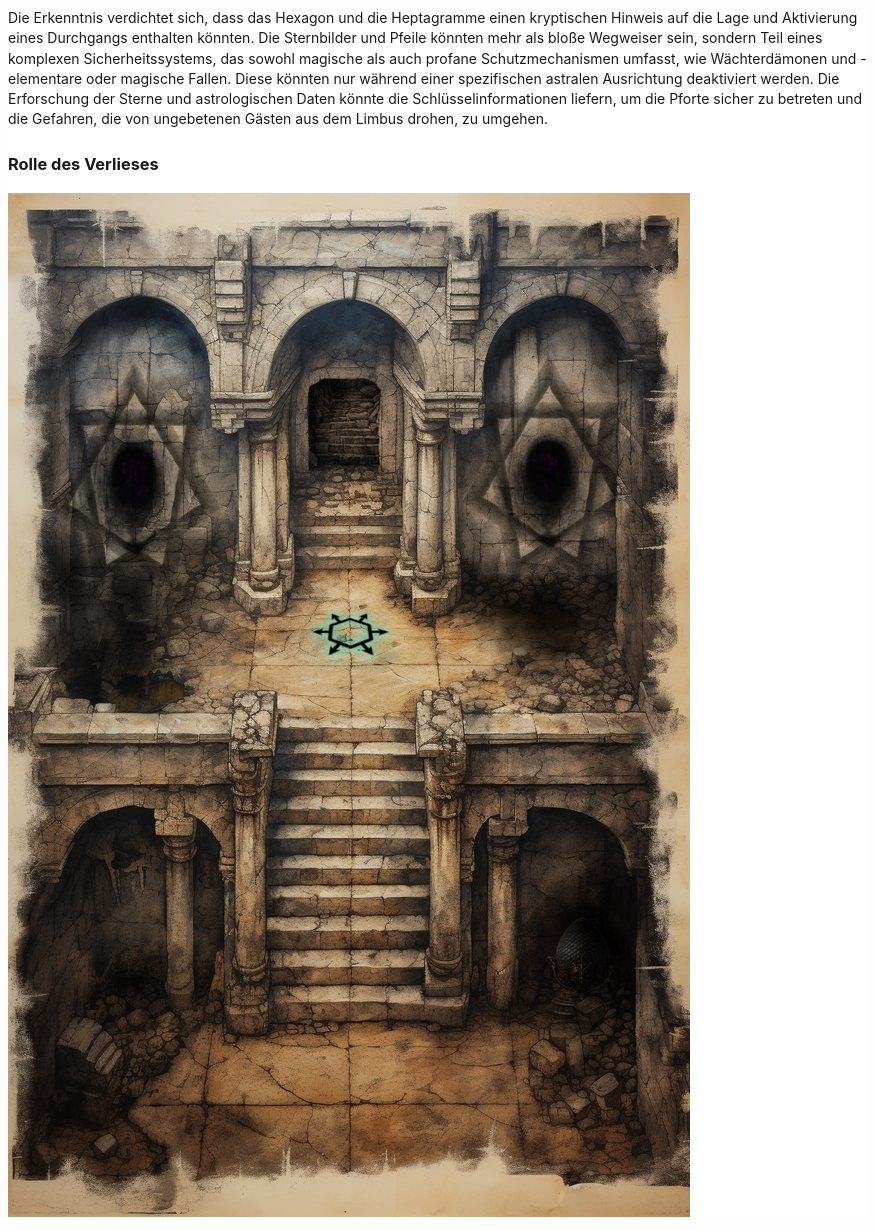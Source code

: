 Die Erkenntnis verdichtet sich, dass das Hexagon und die Heptagramme einen kryptischen Hinweis auf die Lage und Aktivierung eines Durchgangs enthalten könnten. Die Sternbilder und Pfeile könnten mehr als bloße Wegweiser sein, sondern Teil eines komplexen Sicherheitssystems, das sowohl magische als auch profane Schutzmechanismen umfasst, wie Wächterdämonen und -elementare oder magische Fallen. Diese könnten nur während einer spezifischen astralen Ausrichtung deaktiviert werden. Die Erforschung der Sterne und astrologischen Daten könnte die Schlüsselinformationen liefern, um die Pforte sicher zu betreten und die Gefahren, die von ungebetenen Gästen aus dem Limbus drohen, zu umgehen.

### Rolle des Verlieses

![Rolle des Verlieses](../2024-01-14-schriftrollen/DieRolledesVerlieses.webp)
